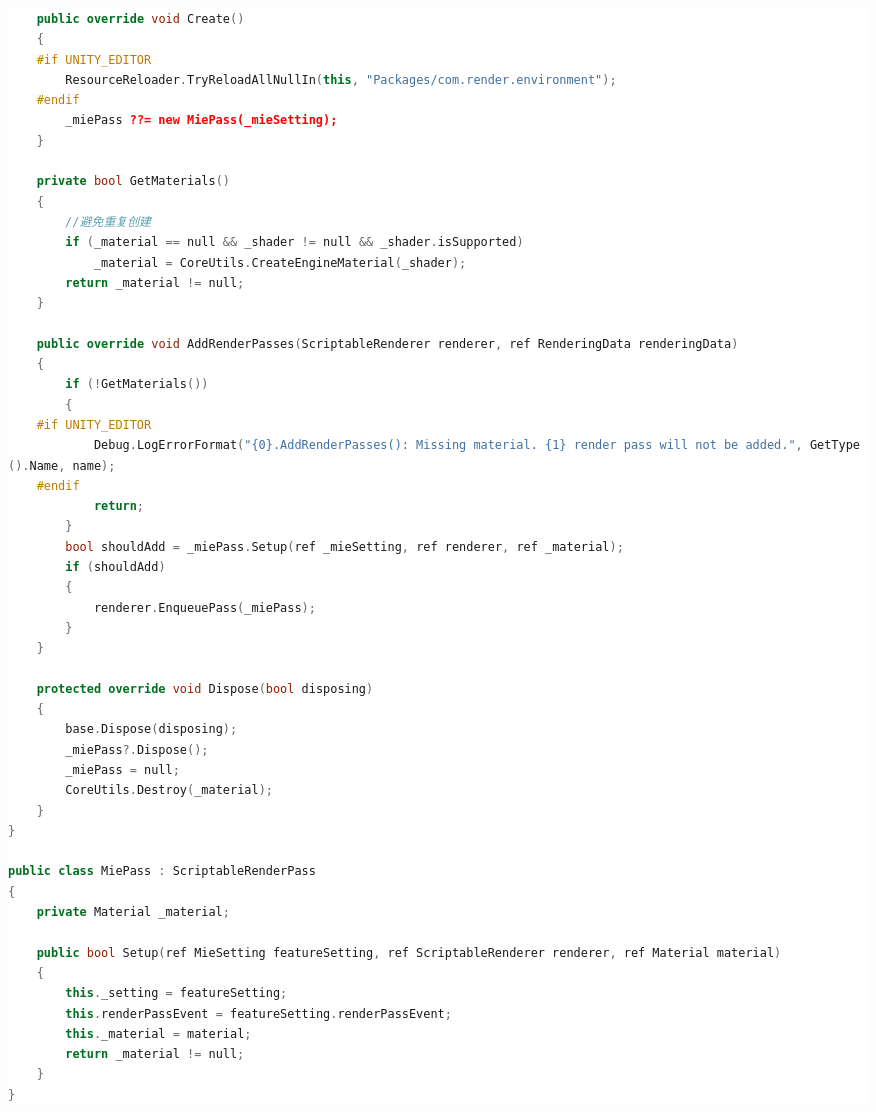 ```C++
    public override void Create()
    {
    #if UNITY_EDITOR
        ResourceReloader.TryReloadAllNullIn(this, "Packages/com.render.environment");
    #endif
        _miePass ??= new MiePass(_mieSetting);
    }

    private bool GetMaterials()
    {
        //避免重复创建
        if (_material == null && _shader != null && _shader.isSupported)
            _material = CoreUtils.CreateEngineMaterial(_shader);
        return _material != null;
    }

    public override void AddRenderPasses(ScriptableRenderer renderer, ref RenderingData renderingData)
    {
        if (!GetMaterials())
        {
    #if UNITY_EDITOR
            Debug.LogErrorFormat("{0}.AddRenderPasses(): Missing material. {1} render pass will not be added.", GetType().Name, name);
    #endif
            return;
        }
        bool shouldAdd = _miePass.Setup(ref _mieSetting, ref renderer, ref _material);
        if (shouldAdd)
        {
            renderer.EnqueuePass(_miePass);
        }
    }
    
    protected override void Dispose(bool disposing)
    {
        base.Dispose(disposing);
        _miePass?.Dispose();
        _miePass = null;
        CoreUtils.Destroy(_material);
    }
}

public class MiePass : ScriptableRenderPass
{
    private Material _material;
    
    public bool Setup(ref MieSetting featureSetting, ref ScriptableRenderer renderer, ref Material material)
    {
        this._setting = featureSetting;
        this.renderPassEvent = featureSetting.renderPassEvent;
        this._material = material;
        return _material != null;
    }
}
```
